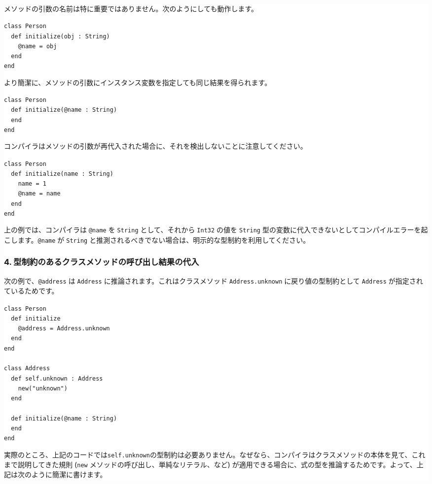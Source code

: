 メソッドの引数の名前は特に重要ではありません。次のようにしても動作します。

```crystal
class Person
  def initialize(obj : String)
    @name = obj
  end
end
```

より簡潔に、メソッドの引数にインスタンス変数を指定しても同じ結果を得られます。

```crystal
class Person
  def initialize(@name : String)
  end
end
```

コンパイラはメソッドの引数が再代入された場合に、それを検出しないことに注意してください。

```crystal
class Person
  def initialize(name : String)
    name = 1
    @name = name
  end
end
```

上の例では、コンパイラは `@name` を `String` として、それから `Int32` の値を `String` 型の変数に代入できないとしてコンパイルエラーを起こします。`@name` が `String` と推測されるべきでない場合は、明示的な型制約を利用してください。

### 4. 型制約のあるクラスメソッドの呼び出し結果の代入

次の例で、`@address` は `Address` に推論されます。これはクラスメソッド `Address.unknown` に戻り値の型制約として `Address` が指定されているためです。

```crystal
class Person
  def initialize
    @address = Address.unknown
  end
end

class Address
  def self.unknown : Address
    new("unknown")
  end

  def initialize(@name : String)
  end
end
```

実際のところ、上記のコードでは`self.unknown`の型制約は必要ありません。なぜなら、コンパイラはクラスメソッドの本体を見て、これまで説明してきた規則 (`new` メソッドの呼び出し、単純なリテラル、など) が適用できる場合に、式の型を推論するためです。よって、上記は次のように簡潔に書けます。
